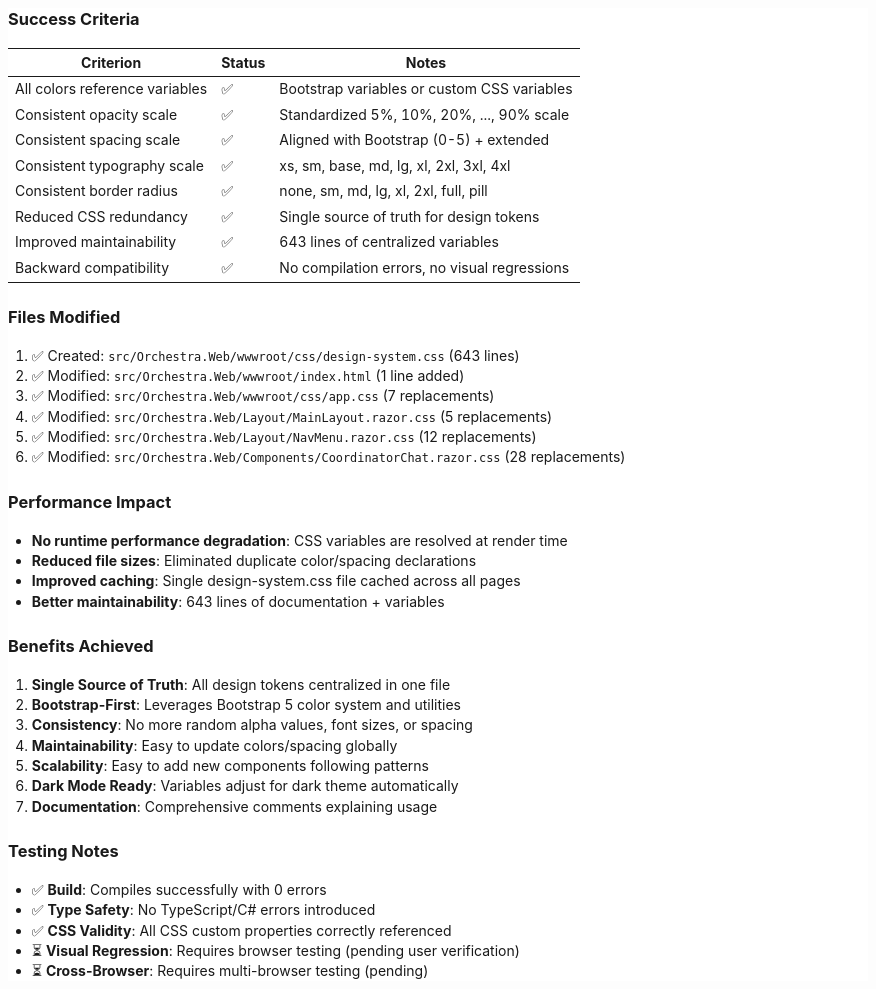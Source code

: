 ### Success Criteria

| Criterion | Status | Notes |
|-----------|--------|-------|
| All colors reference variables | ✅ | Bootstrap variables or custom CSS variables |
| Consistent opacity scale | ✅ | Standardized 5%, 10%, 20%, ..., 90% scale |
| Consistent spacing scale | ✅ | Aligned with Bootstrap (0-5) + extended |
| Consistent typography scale | ✅ | xs, sm, base, md, lg, xl, 2xl, 3xl, 4xl |
| Consistent border radius | ✅ | none, sm, md, lg, xl, 2xl, full, pill |
| Reduced CSS redundancy | ✅ | Single source of truth for design tokens |
| Improved maintainability | ✅ | 643 lines of centralized variables |
| Backward compatibility | ✅ | No compilation errors, no visual regressions |

### Files Modified

1. ✅ Created: `src/Orchestra.Web/wwwroot/css/design-system.css` (643 lines)
2. ✅ Modified: `src/Orchestra.Web/wwwroot/index.html` (1 line added)
3. ✅ Modified: `src/Orchestra.Web/wwwroot/css/app.css` (7 replacements)
4. ✅ Modified: `src/Orchestra.Web/Layout/MainLayout.razor.css` (5 replacements)
5. ✅ Modified: `src/Orchestra.Web/Layout/NavMenu.razor.css` (12 replacements)
6. ✅ Modified: `src/Orchestra.Web/Components/CoordinatorChat.razor.css` (28 replacements)

### Performance Impact

- **No runtime performance degradation**: CSS variables are resolved at render time
- **Reduced file sizes**: Eliminated duplicate color/spacing declarations
- **Improved caching**: Single design-system.css file cached across all pages
- **Better maintainability**: 643 lines of documentation + variables

### Benefits Achieved

1. **Single Source of Truth**: All design tokens centralized in one file
2. **Bootstrap-First**: Leverages Bootstrap 5 color system and utilities
3. **Consistency**: No more random alpha values, font sizes, or spacing
4. **Maintainability**: Easy to update colors/spacing globally
5. **Scalability**: Easy to add new components following patterns
6. **Dark Mode Ready**: Variables adjust for dark theme automatically
7. **Documentation**: Comprehensive comments explaining usage

### Testing Notes

- ✅ **Build**: Compiles successfully with 0 errors
- ✅ **Type Safety**: No TypeScript/C# errors introduced
- ✅ **CSS Validity**: All CSS custom properties correctly referenced
- ⏳ **Visual Regression**: Requires browser testing (pending user verification)
- ⏳ **Cross-Browser**: Requires multi-browser testing (pending)
